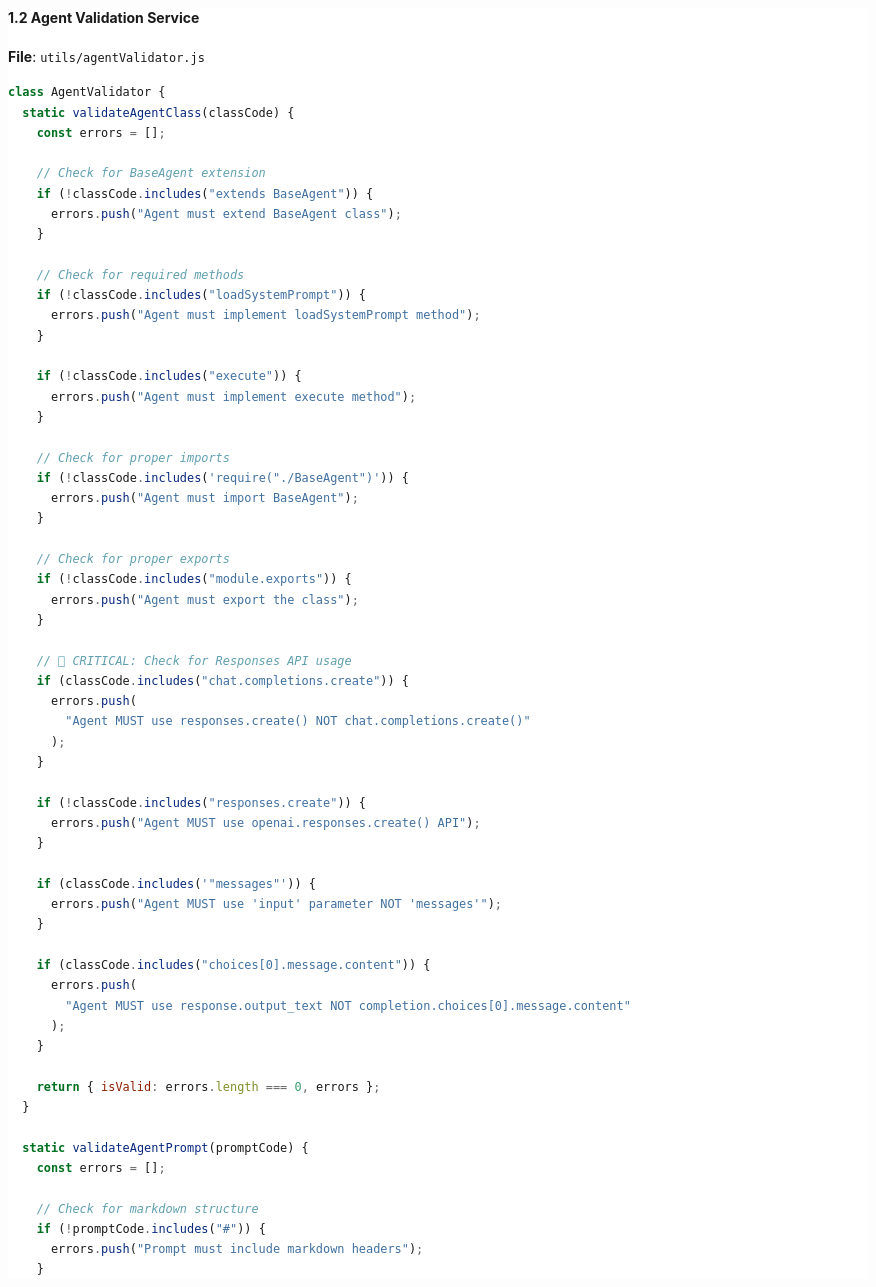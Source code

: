 #### **1.2 Agent Validation Service**

**File**: `utils/agentValidator.js`

```javascript
class AgentValidator {
  static validateAgentClass(classCode) {
    const errors = [];

    // Check for BaseAgent extension
    if (!classCode.includes("extends BaseAgent")) {
      errors.push("Agent must extend BaseAgent class");
    }

    // Check for required methods
    if (!classCode.includes("loadSystemPrompt")) {
      errors.push("Agent must implement loadSystemPrompt method");
    }

    if (!classCode.includes("execute")) {
      errors.push("Agent must implement execute method");
    }

    // Check for proper imports
    if (!classCode.includes('require("./BaseAgent")')) {
      errors.push("Agent must import BaseAgent");
    }

    // Check for proper exports
    if (!classCode.includes("module.exports")) {
      errors.push("Agent must export the class");
    }

    // 🚀 CRITICAL: Check for Responses API usage
    if (classCode.includes("chat.completions.create")) {
      errors.push(
        "Agent MUST use responses.create() NOT chat.completions.create()"
      );
    }

    if (!classCode.includes("responses.create")) {
      errors.push("Agent MUST use openai.responses.create() API");
    }

    if (classCode.includes('"messages"')) {
      errors.push("Agent MUST use 'input' parameter NOT 'messages'");
    }

    if (classCode.includes("choices[0].message.content")) {
      errors.push(
        "Agent MUST use response.output_text NOT completion.choices[0].message.content"
      );
    }

    return { isValid: errors.length === 0, errors };
  }

  static validateAgentPrompt(promptCode) {
    const errors = [];

    // Check for markdown structure
    if (!promptCode.includes("#")) {
      errors.push("Prompt must include markdown headers");
    }
```